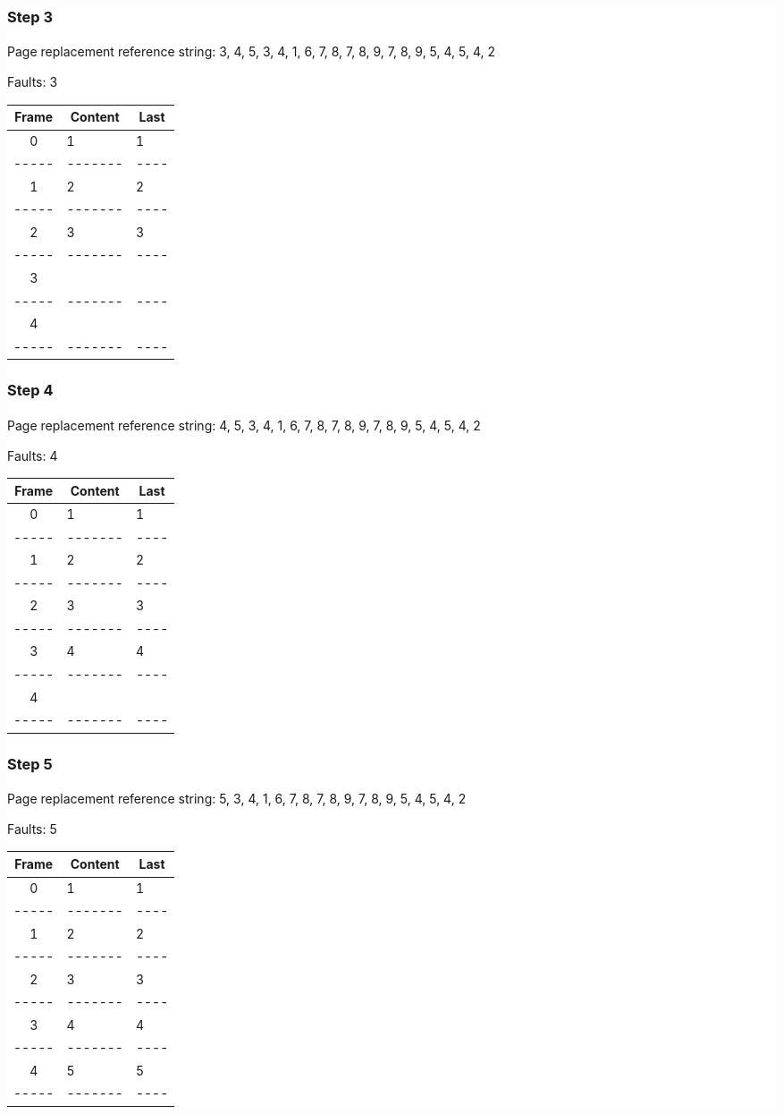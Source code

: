 ### Step 3

Page replacement reference string:
    3, 4, 5, 3, 4, 1, 6, 7, 8, 7, 8, 9, 7, 8, 9, 5, 4, 5, 4, 2

Faults: 3

| Frame | Content | Last |
|:-----:| ------- | ---- |
| 0     | 1       | 1    |
| ----- | ------- | ---- |
| 1     | 2       | 2    |
| ----- | ------- | ---- |
| 2     | 3       | 3    |
| ----- | ------- | ---- |
| 3     |         |      |
| ----- | ------- | ---- |
| 4     |         |      |
| ----- | ------- | ---- |

### Step 4

Page replacement reference string:
    4, 5, 3, 4, 1, 6, 7, 8, 7, 8, 9, 7, 8, 9, 5, 4, 5, 4, 2

Faults: 4

| Frame | Content | Last |
|:-----:| ------- | ---- |
| 0     | 1       | 1    |
| ----- | ------- | ---- |
| 1     | 2       | 2    |
| ----- | ------- | ---- |
| 2     | 3       | 3    |
| ----- | ------- | ---- |
| 3     | 4       | 4    |
| ----- | ------- | ---- |
| 4     |         |      |
| ----- | ------- | ---- |

### Step 5

Page replacement reference string:
    5, 3, 4, 1, 6, 7, 8, 7, 8, 9, 7, 8, 9, 5, 4, 5, 4, 2

Faults: 5

| Frame | Content | Last |
|:-----:| ------- | ---- |
| 0     | 1       | 1    |
| ----- | ------- | ---- |
| 1     | 2       | 2    |
| ----- | ------- | ---- |
| 2     | 3       | 3    |
| ----- | ------- | ---- |
| 3     | 4       | 4    |
| ----- | ------- | ---- |
| 4     | 5       | 5    |
| ----- | ------- | ---- |
